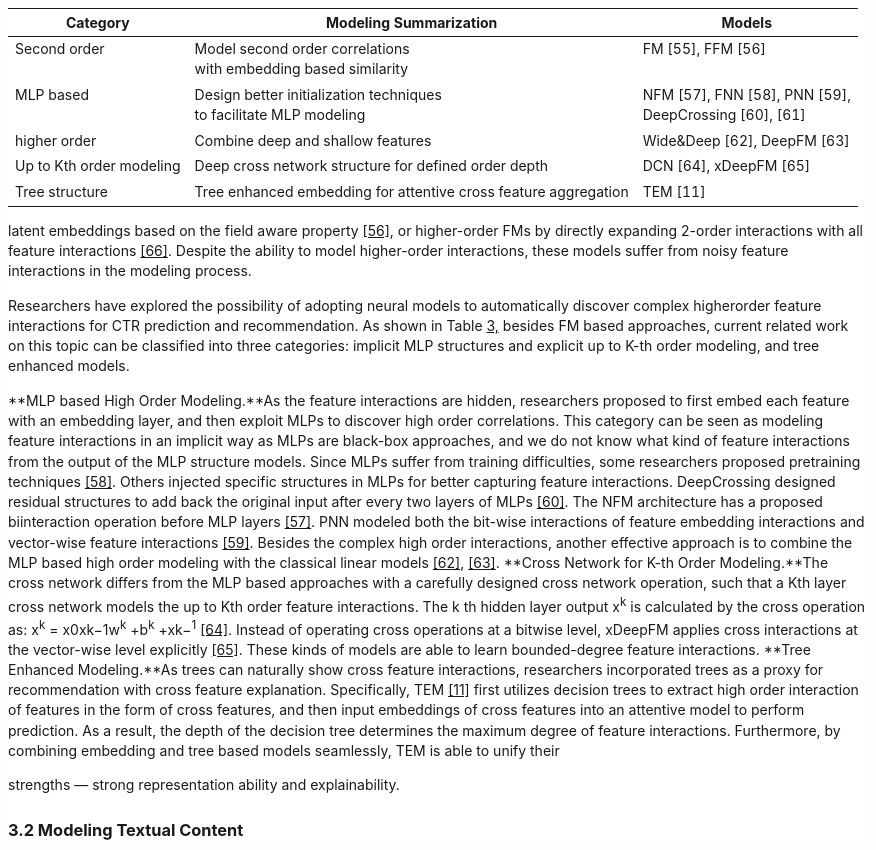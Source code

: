 | Category                 | Modeling Summarization                                                | Models                                                   |
|--------------------------|-----------------------------------------------------------------------|----------------------------------------------------------|
| Second order             | Model second order correlations<br>with embedding based similarity    | FM [55], FFM [56]                                        |
| MLP based                | Design better initialization techniques<br>to facilitate MLP modeling | NFM [57], FNN [58], PNN [59],<br>DeepCrossing [60], [61] |
| higher order             | Combine deep and shallow features                                     | Wide&Deep [62], DeepFM [63]                              |
| Up to Kth order modeling | Deep cross network structure for defined order depth                  | DCN [64], xDeepFM [65]                                   |
| Tree structure           | Tree enhanced embedding for attentive cross feature aggregation       | TEM [11]                                                 |

latent embeddings based on the field aware property [\[56\]](#page-15-3), or higher-order FMs by directly expanding 2-order interactions with all feature interactions [\[66\]](#page-15-13). Despite the ability to model higher-order interactions, these models suffer from noisy feature interactions in the modeling process.

Researchers have explored the possibility of adopting neural models to automatically discover complex higherorder feature interactions for CTR prediction and recommendation. As shown in Table [3,](#page-5-0) besides FM based approaches, current related work on this topic can be classified into three categories: implicit MLP structures and explicit up to K-th order modeling, and tree enhanced models.

**MLP based High Order Modeling.**As the feature interactions are hidden, researchers proposed to first embed each feature with an embedding layer, and then exploit MLPs to discover high order correlations. This category can be seen as modeling feature interactions in an implicit way as MLPs are black-box approaches, and we do not know what kind of feature interactions from the output of the MLP structure models. Since MLPs suffer from training difficulties, some researchers proposed pretraining techniques [\[58\]](#page-15-5). Others injected specific structures in MLPs for better capturing feature interactions. DeepCrossing designed residual structures to add back the original input after every two layers of MLPs [\[60\]](#page-15-7). The NFM architecture has a proposed biinteraction operation before MLP layers [\[57\]](#page-15-4). PNN modeled both the bit-wise interactions of feature embedding interactions and vector-wise feature interactions [\[59\]](#page-15-6). Besides the complex high order interactions, another effective approach is to combine the MLP based high order modeling with the classical linear models [\[62\]](#page-15-9), [\[63\]](#page-15-10).
**Cross Network for K-th Order Modeling.**The cross network differs from the MLP based approaches with a carefully designed cross network operation, such that a Kth layer cross network models the up to Kth order feature interactions. The k th hidden layer output x<sup>k</sup> is calculated by the cross operation as: x<sup>k</sup> = x0xk−1w<sup>k</sup> +b<sup>k</sup> +xk−<sup>1</sup> [\[64\]](#page-15-11). Instead of operating cross operations at a bitwise level, xDeepFM applies cross interactions at the vector-wise level explicitly [\[65\]](#page-15-12). These kinds of models are able to learn bounded-degree feature interactions.
**Tree Enhanced Modeling.**As trees can naturally show cross feature interactions, researchers incorporated trees as a proxy for recommendation with cross feature explanation. Specifically, TEM [\[11\]](#page-14-10) first utilizes decision trees to extract high order interaction of features in the form of cross features, and then input embeddings of cross features into an attentive model to perform prediction. As a result, the depth of the decision tree determines the maximum degree of feature interactions. Furthermore, by combining embedding and tree based models seamlessly, TEM is able to unify their

strengths — strong representation ability and explainability.

### 3.2 Modeling Textual Content
